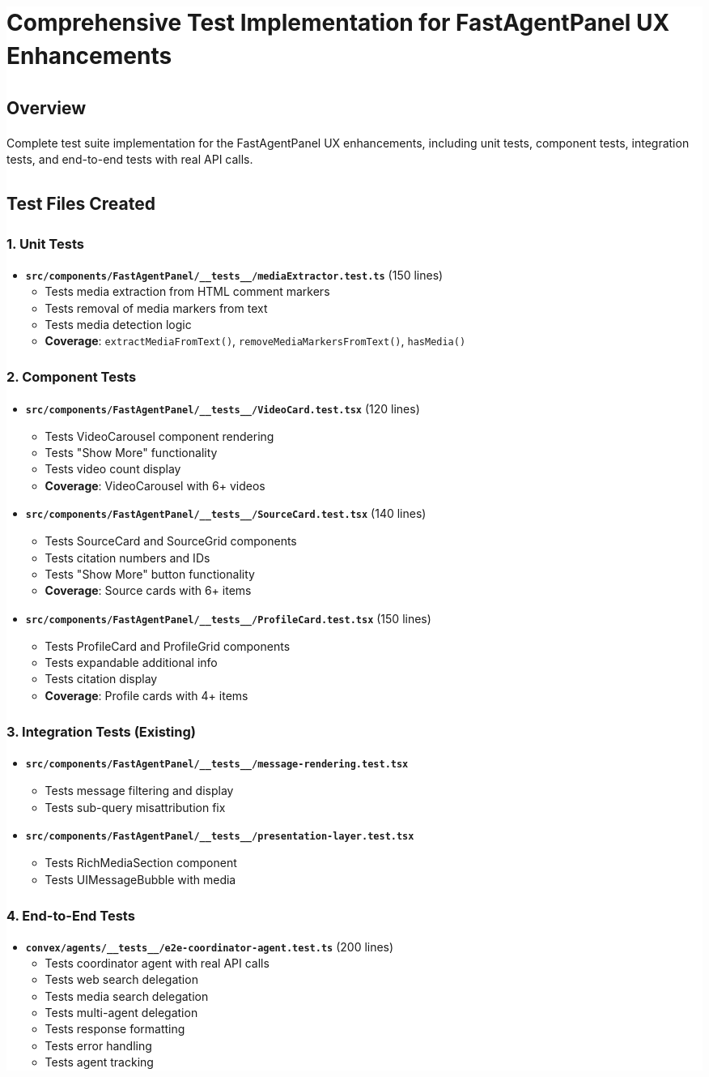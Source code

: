 # Comprehensive Test Implementation for FastAgentPanel UX Enhancements

## Overview

Complete test suite implementation for the FastAgentPanel UX enhancements, including unit tests, component tests, integration tests, and end-to-end tests with real API calls.

## Test Files Created

### 1. Unit Tests
- **`src/components/FastAgentPanel/__tests__/mediaExtractor.test.ts`** (150 lines)
  - Tests media extraction from HTML comment markers
  - Tests removal of media markers from text
  - Tests media detection logic
  - **Coverage**: `extractMediaFromText()`, `removeMediaMarkersFromText()`, `hasMedia()`

### 2. Component Tests
- **`src/components/FastAgentPanel/__tests__/VideoCard.test.tsx`** (120 lines)
  - Tests VideoCarousel component rendering
  - Tests "Show More" functionality
  - Tests video count display
  - **Coverage**: VideoCarousel with 6+ videos

- **`src/components/FastAgentPanel/__tests__/SourceCard.test.tsx`** (140 lines)
  - Tests SourceCard and SourceGrid components
  - Tests citation numbers and IDs
  - Tests "Show More" button functionality
  - **Coverage**: Source cards with 6+ items

- **`src/components/FastAgentPanel/__tests__/ProfileCard.test.tsx`** (150 lines)
  - Tests ProfileCard and ProfileGrid components
  - Tests expandable additional info
  - Tests citation display
  - **Coverage**: Profile cards with 4+ items

### 3. Integration Tests (Existing)
- **`src/components/FastAgentPanel/__tests__/message-rendering.test.tsx`**
  - Tests message filtering and display
  - Tests sub-query misattribution fix

- **`src/components/FastAgentPanel/__tests__/presentation-layer.test.tsx`**
  - Tests RichMediaSection component
  - Tests UIMessageBubble with media

### 4. End-to-End Tests
- **`convex/agents/__tests__/e2e-coordinator-agent.test.ts`** (200 lines)
  - Tests coordinator agent with real API calls
  - Tests web search delegation
  - Tests media search delegation
  - Tests multi-agent delegation
  - Tests response formatting
  - Tests error handling
  - Tests agent tracking
